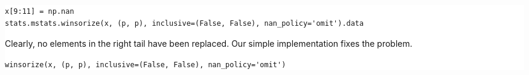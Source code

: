 ```{code-cell} ipython3
x[9:11] = np.nan
stats.mstats.winsorize(x, (p, p), inclusive=(False, False), nan_policy='omit').data
```

Clearly, no elements in the right tail have been replaced. Our simple implementation fixes the problem.

```{code-cell} ipython3
winsorize(x, (p, p), inclusive=(False, False), nan_policy='omit')
```
